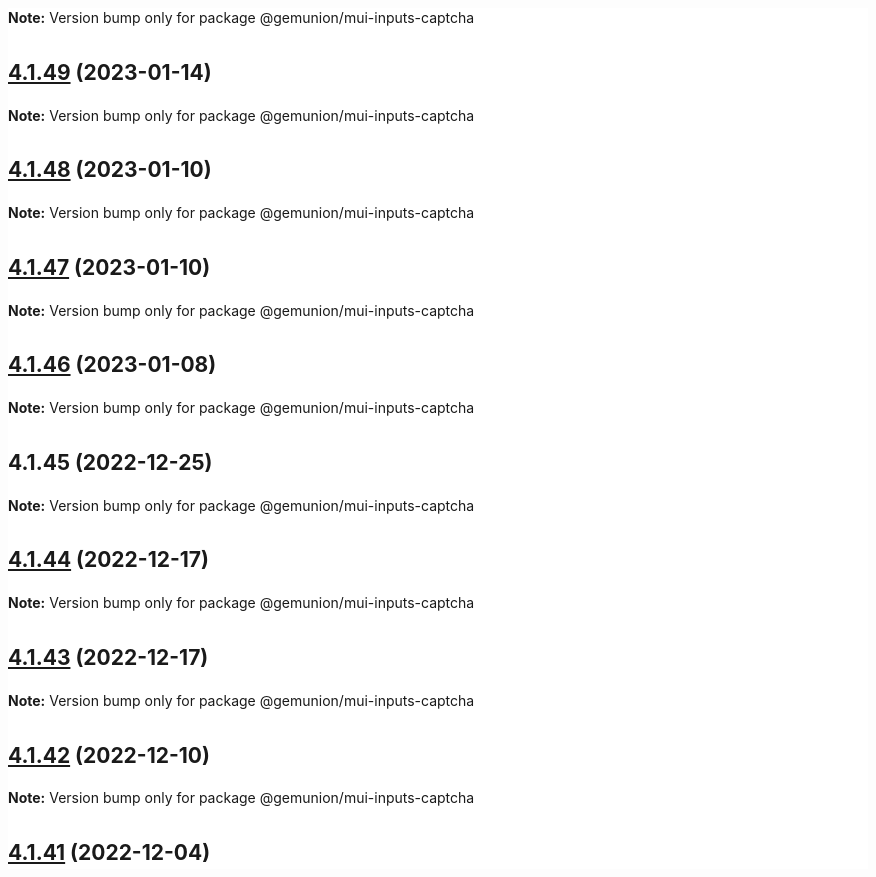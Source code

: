 **Note:** Version bump only for package @gemunion/mui-inputs-captcha

## [4.1.49](https://github.com/ethberry/mui-packages/compare/@gemunion/mui-inputs-captcha@4.1.48...@gemunion/mui-inputs-captcha@4.1.49) (2023-01-14)

**Note:** Version bump only for package @gemunion/mui-inputs-captcha

## [4.1.48](https://github.com/ethberry/mui-packages/compare/@gemunion/mui-inputs-captcha@4.1.47...@gemunion/mui-inputs-captcha@4.1.48) (2023-01-10)

**Note:** Version bump only for package @gemunion/mui-inputs-captcha

## [4.1.47](https://github.com/ethberry/mui-packages/compare/@gemunion/mui-inputs-captcha@4.1.46...@gemunion/mui-inputs-captcha@4.1.47) (2023-01-10)

**Note:** Version bump only for package @gemunion/mui-inputs-captcha

## [4.1.46](https://github.com/ethberry/mui-packages/compare/@gemunion/mui-inputs-captcha@4.1.45...@gemunion/mui-inputs-captcha@4.1.46) (2023-01-08)

**Note:** Version bump only for package @gemunion/mui-inputs-captcha

## 4.1.45 (2022-12-25)

**Note:** Version bump only for package @gemunion/mui-inputs-captcha

## [4.1.44](https://github.com/ethberry/mui-packages/compare/@gemunion/mui-inputs-captcha@4.1.43...@gemunion/mui-inputs-captcha@4.1.44) (2022-12-17)

**Note:** Version bump only for package @gemunion/mui-inputs-captcha

## [4.1.43](https://github.com/ethberry/mui-packages/compare/@gemunion/mui-inputs-captcha@4.1.42...@gemunion/mui-inputs-captcha@4.1.43) (2022-12-17)

**Note:** Version bump only for package @gemunion/mui-inputs-captcha

## [4.1.42](https://github.com/ethberry/mui-packages/compare/@gemunion/mui-inputs-captcha@4.1.41...@gemunion/mui-inputs-captcha@4.1.42) (2022-12-10)

**Note:** Version bump only for package @gemunion/mui-inputs-captcha

## [4.1.41](https://github.com/ethberry/mui-packages/compare/@gemunion/mui-inputs-captcha@4.1.40...@gemunion/mui-inputs-captcha@4.1.41) (2022-12-04)
